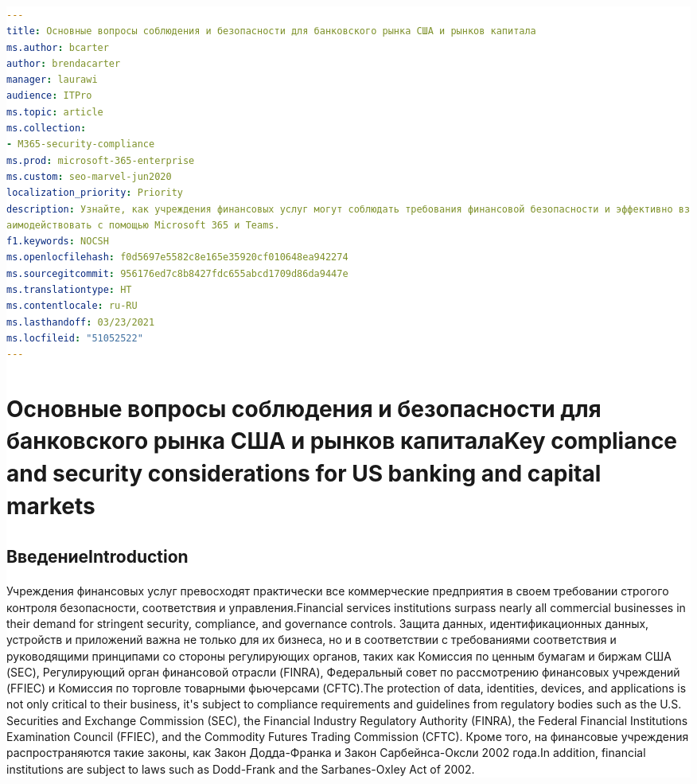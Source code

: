 ```yaml
---
title: Основные вопросы соблюдения и безопасности для банковского рынка США и рынков капитала
ms.author: bcarter
author: brendacarter
manager: laurawi
audience: ITPro
ms.topic: article
ms.collection:
- M365-security-compliance
ms.prod: microsoft-365-enterprise
ms.custom: seo-marvel-jun2020
localization_priority: Priority
description: Узнайте, как учреждения финансовых услуг могут соблюдать требования финансовой безопасности и эффективно взаимодействовать с помощью Microsoft 365 и Teams.
f1.keywords: NOCSH
ms.openlocfilehash: f0d5697e5582c8e165e35920cf010648ea942274
ms.sourcegitcommit: 956176ed7c8b8427fdc655abcd1709d86da9447e
ms.translationtype: HT
ms.contentlocale: ru-RU
ms.lasthandoff: 03/23/2021
ms.locfileid: "51052522"
---
```

# <a name="key-compliance-and-security-considerations-for-us-banking-and-capital-markets"></a><span data-ttu-id="8d7d1-103">Основные вопросы соблюдения и безопасности для банковского рынка США и рынков капитала</span><span class="sxs-lookup"><span data-stu-id="8d7d1-103">Key compliance and security considerations for US banking and capital markets</span></span>

## <a name="introduction"></a><span data-ttu-id="8d7d1-104">Введение</span><span class="sxs-lookup"><span data-stu-id="8d7d1-104">Introduction</span></span>
<span data-ttu-id="8d7d1-105">Учреждения финансовых услуг превосходят практически все коммерческие предприятия в своем требовании строгого контроля безопасности, соответствия и управления.</span><span class="sxs-lookup"><span data-stu-id="8d7d1-105">Financial services institutions surpass nearly all commercial businesses in their demand for stringent security, compliance, and governance controls.</span></span> <span data-ttu-id="8d7d1-106">Защита данных, идентификационных данных, устройств и приложений важна не только для их бизнеса, но и в соответствии с требованиями соответствия и руководящими принципами со стороны регулирующих органов, таких как Комиссия по ценным бумагам и биржам США (SEC), Регулирующий орган финансовой отрасли (FINRA), Федеральный совет по рассмотрению финансовых учреждений (FFIEC) и Комиссия по торговле товарными фьючерсами (CFTC).</span><span class="sxs-lookup"><span data-stu-id="8d7d1-106">The protection of data, identities, devices, and applications is not only critical to their business, it's subject to compliance requirements and guidelines from regulatory bodies such as the U.S. Securities and Exchange Commission (SEC), the Financial Industry Regulatory Authority (FINRA), the Federal Financial Institutions Examination Council (FFIEC), and the Commodity Futures Trading Commission (CFTC).</span></span> <span data-ttu-id="8d7d1-107">Кроме того, на финансовые учреждения распространяются такие законы, как Закон Додда-Франка и Закон Сарбейнса-Оксли 2002 года.</span><span class="sxs-lookup"><span data-stu-id="8d7d1-107">In addition, financial institutions are subject to laws such as Dodd-Frank and the Sarbanes-Oxley Act of 2002.</span></span>

